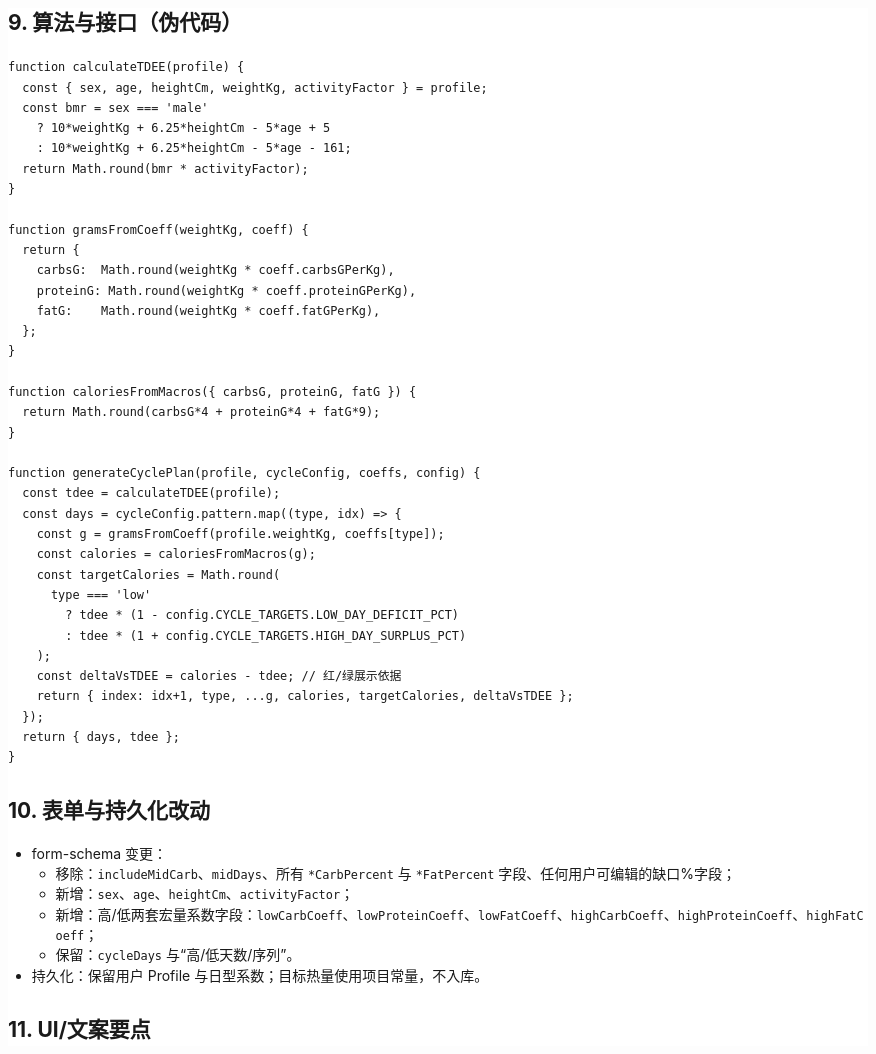 ## 9. 算法与接口（伪代码）

```
function calculateTDEE(profile) {
  const { sex, age, heightCm, weightKg, activityFactor } = profile;
  const bmr = sex === 'male'
    ? 10*weightKg + 6.25*heightCm - 5*age + 5
    : 10*weightKg + 6.25*heightCm - 5*age - 161;
  return Math.round(bmr * activityFactor);
}

function gramsFromCoeff(weightKg, coeff) {
  return {
    carbsG:  Math.round(weightKg * coeff.carbsGPerKg),
    proteinG: Math.round(weightKg * coeff.proteinGPerKg),
    fatG:    Math.round(weightKg * coeff.fatGPerKg),
  };
}

function caloriesFromMacros({ carbsG, proteinG, fatG }) {
  return Math.round(carbsG*4 + proteinG*4 + fatG*9);
}

function generateCyclePlan(profile, cycleConfig, coeffs, config) {
  const tdee = calculateTDEE(profile);
  const days = cycleConfig.pattern.map((type, idx) => {
    const g = gramsFromCoeff(profile.weightKg, coeffs[type]);
    const calories = caloriesFromMacros(g);
    const targetCalories = Math.round(
      type === 'low'
        ? tdee * (1 - config.CYCLE_TARGETS.LOW_DAY_DEFICIT_PCT)
        : tdee * (1 + config.CYCLE_TARGETS.HIGH_DAY_SURPLUS_PCT)
    );
    const deltaVsTDEE = calories - tdee; // 红/绿展示依据
    return { index: idx+1, type, ...g, calories, targetCalories, deltaVsTDEE };
  });
  return { days, tdee };
}
```

## 10. 表单与持久化改动

- form-schema 变更：
  - 移除：`includeMidCarb`、`midDays`、所有 `*CarbPercent` 与 `*FatPercent` 字段、任何用户可编辑的缺口%字段；
  - 新增：`sex`、`age`、`heightCm`、`activityFactor`；
  - 新增：高/低两套宏量系数字段：`lowCarbCoeff`、`lowProteinCoeff`、`lowFatCoeff`、`highCarbCoeff`、`highProteinCoeff`、`highFatCoeff`；
  - 保留：`cycleDays` 与“高/低天数/序列”。
- 持久化：保留用户 Profile 与日型系数；目标热量使用项目常量，不入库。

## 11. UI/文案要点

